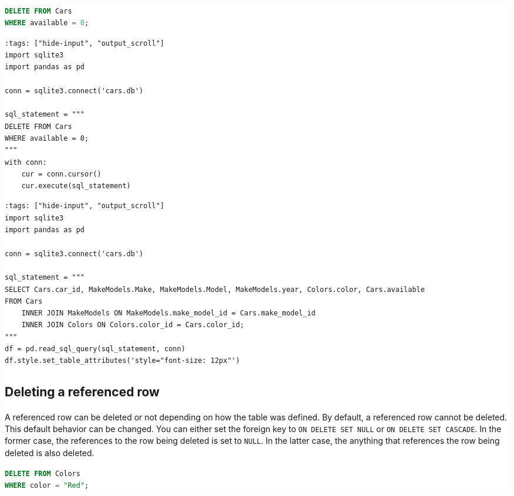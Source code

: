 ```SQL
DELETE FROM Cars
WHERE available = 0;
```

```{code-cell} ipython3
:tags: ["hide-input", "output_scroll"]
import sqlite3
import pandas as pd

conn = sqlite3.connect('cars.db')

sql_statement = """
DELETE FROM Cars
WHERE available = 0;
"""
with conn:
    cur = conn.cursor()
    cur.execute(sql_statement)
```


```{code-cell} ipython3
:tags: ["hide-input", "output_scroll"]
import sqlite3
import pandas as pd

conn = sqlite3.connect('cars.db')

sql_statement = """
SELECT Cars.car_id, MakeModels.Make, MakeModels.Model, MakeModels.year, Colors.color, Cars.available
FROM Cars
    INNER JOIN MakeModels ON MakeModels.make_model_id = Cars.make_model_id
    INNER JOIN Colors ON Colors.color_id = Cars.color_id;
"""
df = pd.read_sql_query(sql_statement, conn)
df.style.set_table_attributes('style="font-size: 12px"')
```


## Deleting a referenced row
A referenced row can be deleted or not depending on how the table was defined. By default, a referenced
row cannot be deleted. This default behavior can be changed. You can either set the foreign key to
`ON DELETE SET NULL` or `ON DELETE SET CASCADE`. In the former case, the references to the row being deleted 
is set to `NULL`. In the latter case, the anything that references the row being deleted is also deleted. 

```SQL
DELETE FROM Colors
WHERE color = "Red";
```

